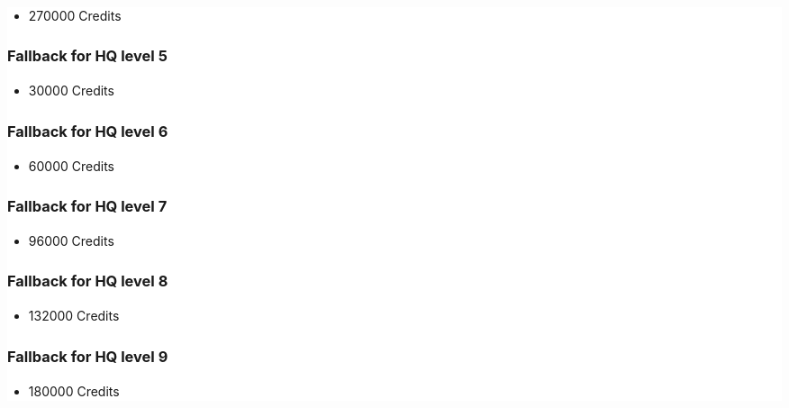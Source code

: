   * 270000 Credits

### Fallback for HQ level 5

  * 30000 Credits

### Fallback for HQ level 6

  * 60000 Credits

### Fallback for HQ level 7

  * 96000 Credits

### Fallback for HQ level 8

  * 132000 Credits

### Fallback for HQ level 9

  * 180000 Credits